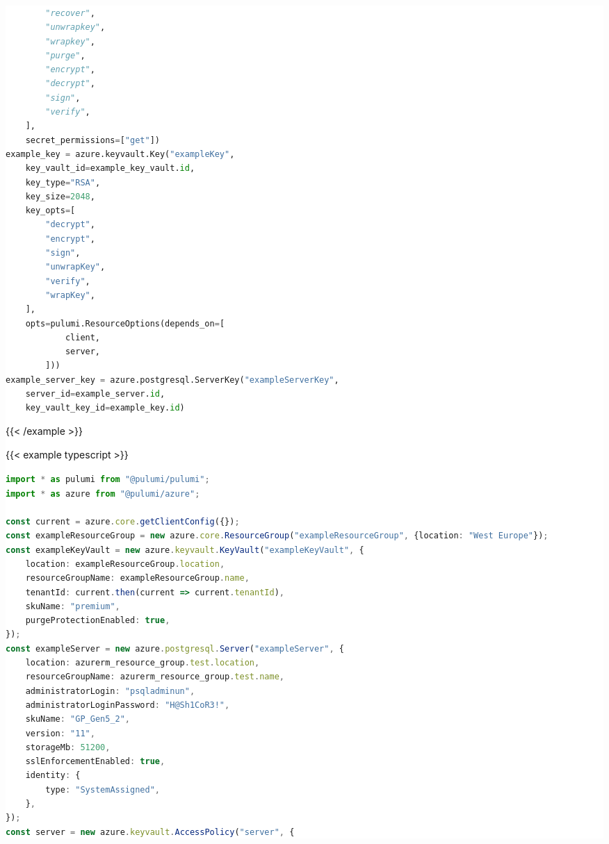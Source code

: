 ```python
        "recover",
        "unwrapkey",
        "wrapkey",
        "purge",
        "encrypt",
        "decrypt",
        "sign",
        "verify",
    ],
    secret_permissions=["get"])
example_key = azure.keyvault.Key("exampleKey",
    key_vault_id=example_key_vault.id,
    key_type="RSA",
    key_size=2048,
    key_opts=[
        "decrypt",
        "encrypt",
        "sign",
        "unwrapKey",
        "verify",
        "wrapKey",
    ],
    opts=pulumi.ResourceOptions(depends_on=[
            client,
            server,
        ]))
example_server_key = azure.postgresql.ServerKey("exampleServerKey",
    server_id=example_server.id,
    key_vault_key_id=example_key.id)
```


{{< /example >}}


{{< example typescript >}}


```typescript
import * as pulumi from "@pulumi/pulumi";
import * as azure from "@pulumi/azure";

const current = azure.core.getClientConfig({});
const exampleResourceGroup = new azure.core.ResourceGroup("exampleResourceGroup", {location: "West Europe"});
const exampleKeyVault = new azure.keyvault.KeyVault("exampleKeyVault", {
    location: exampleResourceGroup.location,
    resourceGroupName: exampleResourceGroup.name,
    tenantId: current.then(current => current.tenantId),
    skuName: "premium",
    purgeProtectionEnabled: true,
});
const exampleServer = new azure.postgresql.Server("exampleServer", {
    location: azurerm_resource_group.test.location,
    resourceGroupName: azurerm_resource_group.test.name,
    administratorLogin: "psqladminun",
    administratorLoginPassword: "H@Sh1CoR3!",
    skuName: "GP_Gen5_2",
    version: "11",
    storageMb: 51200,
    sslEnforcementEnabled: true,
    identity: {
        type: "SystemAssigned",
    },
});
const server = new azure.keyvault.AccessPolicy("server", {
```